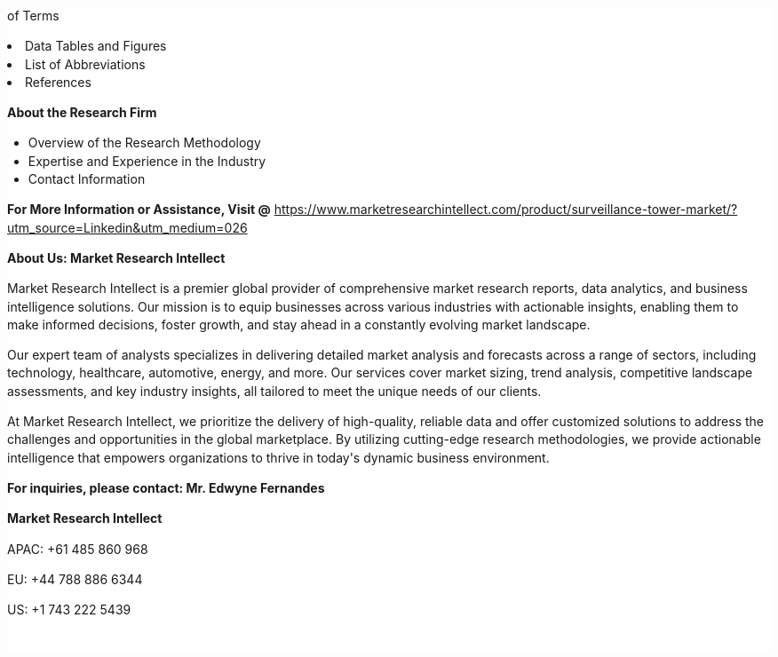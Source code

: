 of Terms</li><li>Data Tables and Figures</li><li>List of Abbreviations</li><li>References</li></ul><p><strong>About the Research Firm</strong></p><ul><li>Overview of the Research Methodology</li><li>Expertise and Experience in the Industry</li><li>Contact Information</li></ul></div><div class="article-main__content" data-test-id="publishing-text-block"><p><span class="font-[700]"><strong>For More Information or Assistance, Visit @</strong>&nbsp;<a href="https://www.marketresearchintellect.com/product/surveillance-tower-market/?utm_source=Linkedin&utm_medium=026">https://www.marketresearchintellect.com/product/surveillance-tower-market/?utm_source=Linkedin&utm_medium=026</a></span></p><p><strong>About Us: Market Research Intellect</strong></p><p>Market Research Intellect is a premier global provider of comprehensive market research reports, data analytics, and business intelligence solutions. Our mission is to equip businesses across various industries with actionable insights, enabling them to make informed decisions, foster growth, and stay ahead in a constantly evolving market landscape.</p><p>Our expert team of analysts specializes in delivering detailed market analysis and forecasts across a range of sectors, including technology, healthcare, automotive, energy, and more. Our services cover market sizing, trend analysis, competitive landscape assessments, and key industry insights, all tailored to meet the unique needs of our clients.</p><p>At Market Research Intellect, we prioritize the delivery of high-quality, reliable data and offer customized solutions to address the challenges and opportunities in the global marketplace. By utilizing cutting-edge research methodologies, we provide actionable intelligence that empowers organizations to thrive in today's dynamic business environment.</p><p><strong>For inquiries, please contact: Mr. Edwyne Fernandes</strong></p><p><strong>Market Research Intellect</strong></p><p>APAC: +61 485 860 968</p><p>EU: +44 788 886 6344</p><p>US: +1 743 222 5439</p></div><div class="article-main__content" data-test-id="publishing-text-block">&nbsp;</div>
